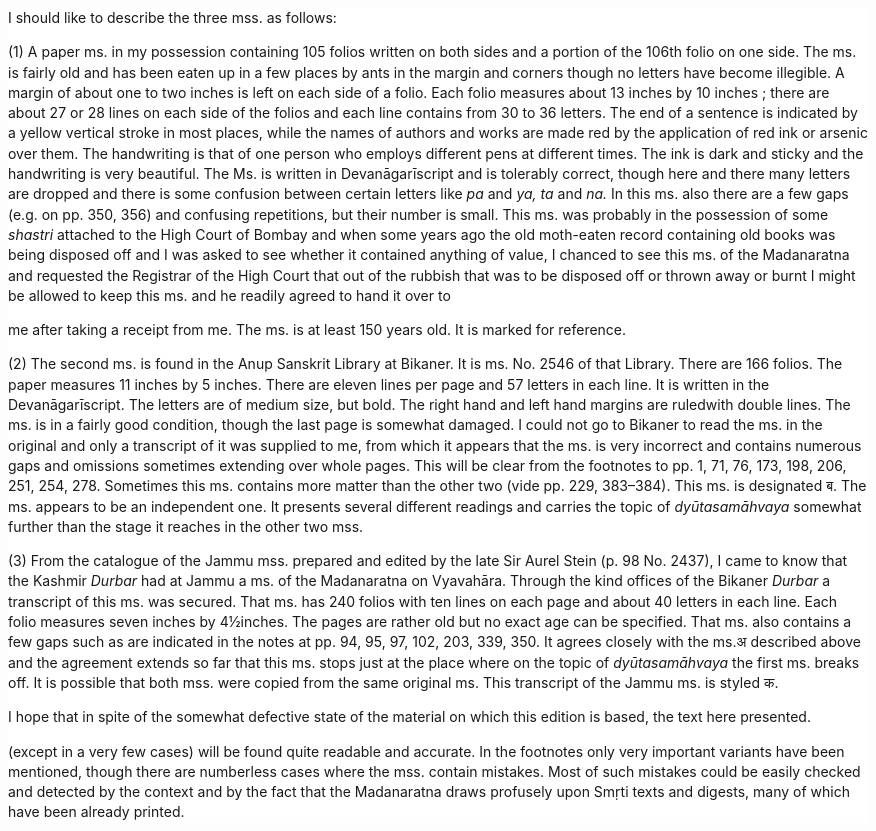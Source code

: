    I should like to describe the three mss. as follows:

 (1) A paper ms. in my possession containing 105 folios written on both sides and a portion of the 106th folio on one side. The ms. is fairly old and has been eaten up in a few places by ants in the margin and corners though no letters have become illegible. A margin of about one to two inches is left on each side of a folio. Each folio measures about 13 inches by 10 inches ; there are about 27 or 28 lines on each side of the folios and each line contains from 30 to 36 letters. The end of a sentence is indicated by a yellow vertical stroke in most places, while the names of authors and works are made red by the application of red ink or arsenic over them. The handwriting is that of one person who employs different pens at different times. The ink is dark and sticky and the handwriting is very beautiful. The Ms. is written in Devanāgarīscript and is tolerably correct, though here and there many letters are dropped and there is some confusion between certain letters like *pa* and *ya,* *ta* and *na.* In this ms. also there are a few gaps (e.g. on pp. 350, 356) and confusing repetitions, but their number is small. This ms. was probably in the possession of some *shastri* attached to the High Court of Bombay and when some years ago the old moth-eaten record containing old books was being disposed off and I was asked to see whether it contained anything of value, I chanced to see this ms. of the Madanaratna and requested the Registrar of the High Court that out of the rubbish that was to be disposed off or thrown away or burnt I might be allowed to keep this ms. and he readily agreed to hand it over to



me after taking a receipt from me. The ms. is at least 150 years old. It is marked for reference.

 (2) The second ms. is found in the Anup Sanskrit Library at Bikaner. It is ms. No. 2546 of that Library. There are 166 folios. The paper measures 11 inches by 5 inches. There are eleven lines per page and 57 letters in each line. It is written in the Devanāgarīscript. The letters are of medium size, but bold. The right hand and left hand margins are ruledwith double lines. The ms. is in a fairly good condition, though the last page is somewhat damaged. I could not go to Bikaner to read the ms. in the original and only a transcript of it was supplied to me, from which it appears that the ms. is very incorrect and contains numerous gaps and omissions sometimes extending over whole pages. This will be clear from the footnotes to pp. 1, 71, 76, 173, 198, 206, 251, 254, 278. Sometimes this ms. contains more matter than the other two (vide pp. 229, 383–384). This ms. is designated ब. The ms. appears to be an independent one. It presents several different readings and carries the topic of *dyūtasamāhvaya* somewhat further than the stage it reaches in the other two mss.

 (3) From the catalogue of the Jammu mss. prepared and edited by the late Sir Aurel Stein (p. 98 No. 2437), I came to know that the Kashmir *Durbar* had at Jammu a ms. of the Madanaratna on Vyavahāra. Through the kind offices of the Bikaner *Durbar* a transcript of this ms. was secured. That ms. has 240 folios with ten lines on each page and about 40 letters in each line. Each folio measures seven inches by 4½inches. The pages are rather old but no exact age can be specified. That ms. also contains a few gaps such as are indicated in the notes at pp. 94, 95, 97, 102, 203, 339, 350. It agrees closely with the ms.अ described above and the agreement extends so far that this ms. stops just at the place where on the topic of *dyūtasamāhvaya* the first ms. breaks off. It is possible that both mss. were copied from the same original ms. This transcript of the Jammu ms. is styled क.

 I hope that in spite of the somewhat defective state of the material on which this edition is based, the text here presented.



(except in a very few cases) will be found quite readable and accurate. In the footnotes only very important variants have been mentioned, though there are numberless cases where the mss. contain mistakes. Most of such mistakes could be easily checked and detected by the context and by the fact that the Madanaratna draws profusely upon Smṛti texts and digests, many of which have been already printed.
